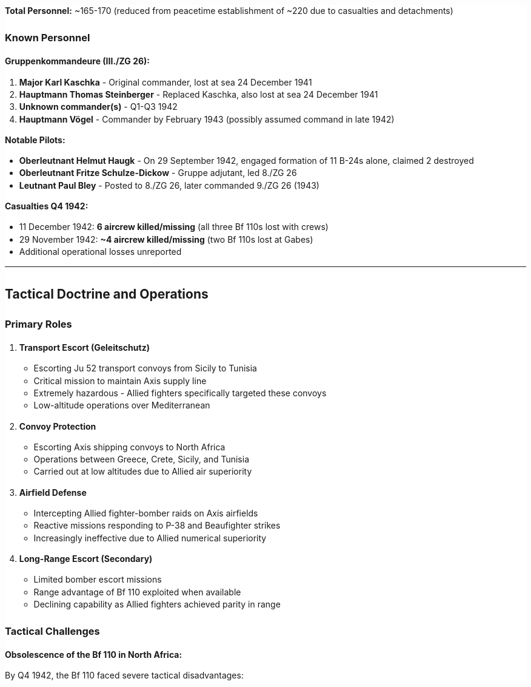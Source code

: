 **Total Personnel:** ~165-170 (reduced from peacetime establishment of ~220 due to casualties and detachments)

### Known Personnel

**Gruppenkommandeure (III./ZG 26):**
1. **Major Karl Kaschka** - Original commander, lost at sea 24 December 1941
2. **Hauptmann Thomas Steinberger** - Replaced Kaschka, also lost at sea 24 December 1941
3. **Unknown commander(s)** - Q1-Q3 1942
4. **Hauptmann Vögel** - Commander by February 1943 (possibly assumed command in late 1942)

**Notable Pilots:**
- **Oberleutnant Helmut Haugk** - On 29 September 1942, engaged formation of 11 B-24s alone, claimed 2 destroyed
- **Oberleutnant Fritze Schulze-Dickow** - Gruppe adjutant, led 8./ZG 26
- **Leutnant Paul Bley** - Posted to 8./ZG 26, later commanded 9./ZG 26 (1943)

**Casualties Q4 1942:**
- 11 December 1942: **6 aircrew killed/missing** (all three Bf 110s lost with crews)
- 29 November 1942: **~4 aircrew killed/missing** (two Bf 110s lost at Gabes)
- Additional operational losses unreported

---

## Tactical Doctrine and Operations

### Primary Roles

1. **Transport Escort (Geleitschutz)**
   - Escorting Ju 52 transport convoys from Sicily to Tunisia
   - Critical mission to maintain Axis supply line
   - Extremely hazardous - Allied fighters specifically targeted these convoys
   - Low-altitude operations over Mediterranean

2. **Convoy Protection**
   - Escorting Axis shipping convoys to North Africa
   - Operations between Greece, Crete, Sicily, and Tunisia
   - Carried out at low altitudes due to Allied air superiority

3. **Airfield Defense**
   - Intercepting Allied fighter-bomber raids on Axis airfields
   - Reactive missions responding to P-38 and Beaufighter strikes
   - Increasingly ineffective due to Allied numerical superiority

4. **Long-Range Escort (Secondary)**
   - Limited bomber escort missions
   - Range advantage of Bf 110 exploited when available
   - Declining capability as Allied fighters achieved parity in range

### Tactical Challenges

**Obsolescence of the Bf 110 in North Africa:**

By Q4 1942, the Bf 110 faced severe tactical disadvantages:
